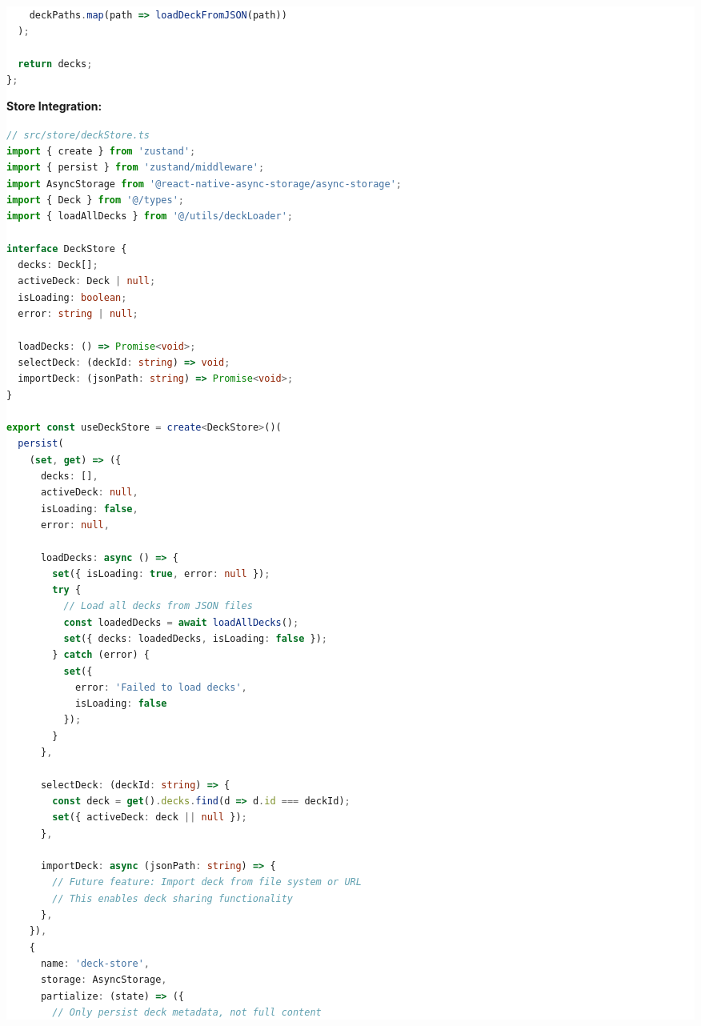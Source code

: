 ```typescript
    deckPaths.map(path => loadDeckFromJSON(path))
  );

  return decks;
};
```

**Store Integration:**
```typescript
// src/store/deckStore.ts
import { create } from 'zustand';
import { persist } from 'zustand/middleware';
import AsyncStorage from '@react-native-async-storage/async-storage';
import { Deck } from '@/types';
import { loadAllDecks } from '@/utils/deckLoader';

interface DeckStore {
  decks: Deck[];
  activeDeck: Deck | null;
  isLoading: boolean;
  error: string | null;

  loadDecks: () => Promise<void>;
  selectDeck: (deckId: string) => void;
  importDeck: (jsonPath: string) => Promise<void>;
}

export const useDeckStore = create<DeckStore>()(
  persist(
    (set, get) => ({
      decks: [],
      activeDeck: null,
      isLoading: false,
      error: null,

      loadDecks: async () => {
        set({ isLoading: true, error: null });
        try {
          // Load all decks from JSON files
          const loadedDecks = await loadAllDecks();
          set({ decks: loadedDecks, isLoading: false });
        } catch (error) {
          set({
            error: 'Failed to load decks',
            isLoading: false
          });
        }
      },

      selectDeck: (deckId: string) => {
        const deck = get().decks.find(d => d.id === deckId);
        set({ activeDeck: deck || null });
      },

      importDeck: async (jsonPath: string) => {
        // Future feature: Import deck from file system or URL
        // This enables deck sharing functionality
      },
    }),
    {
      name: 'deck-store',
      storage: AsyncStorage,
      partialize: (state) => ({
        // Only persist deck metadata, not full content
```